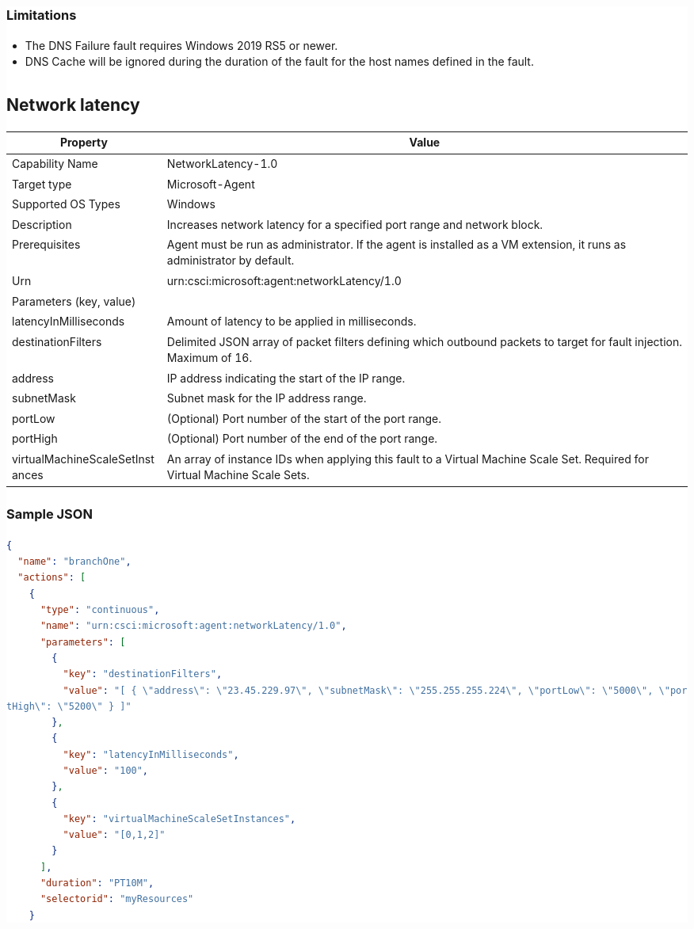 ### Limitations

* The DNS Failure fault requires Windows 2019 RS5 or newer.
* DNS Cache will be ignored during the duration of the fault for the host names defined in the fault.

## Network latency

| Property | Value |
|-|-|
| Capability Name | NetworkLatency-1.0 |
| Target type | Microsoft-Agent |
| Supported OS Types | Windows |
| Description | Increases network latency for a specified port range and network block. |
| Prerequisites | Agent must be run as administrator. If the agent is installed as a VM extension, it runs as administrator by default. |
| Urn | urn:csci:microsoft:agent:networkLatency/1.0 |
| Parameters (key, value) |  |
| latencyInMilliseconds | Amount of latency to be applied in milliseconds. |
| destinationFilters | Delimited JSON array of packet filters defining which outbound packets to target for fault injection. Maximum of 16. |
| address | IP address indicating the start of the IP range. |
| subnetMask | Subnet mask for the IP address range. |
| portLow | (Optional) Port number of the start of the port range. |
| portHigh | (Optional) Port number of the end of the port range. |
| virtualMachineScaleSetInstances | An array of instance IDs when applying this fault to a Virtual Machine Scale Set. Required for Virtual Machine Scale Sets. |

### Sample JSON

```json
{
  "name": "branchOne",
  "actions": [
    {
      "type": "continuous",
      "name": "urn:csci:microsoft:agent:networkLatency/1.0",
      "parameters": [
        {
          "key": "destinationFilters",
          "value": "[ { \"address\": \"23.45.229.97\", \"subnetMask\": \"255.255.255.224\", \"portLow\": \"5000\", \"portHigh\": \"5200\" } ]"
        },
        {
          "key": "latencyInMilliseconds",
          "value": "100",
        },
        {
          "key": "virtualMachineScaleSetInstances",
          "value": "[0,1,2]"
        }
      ],
      "duration": "PT10M",
      "selectorid": "myResources"
    }
```